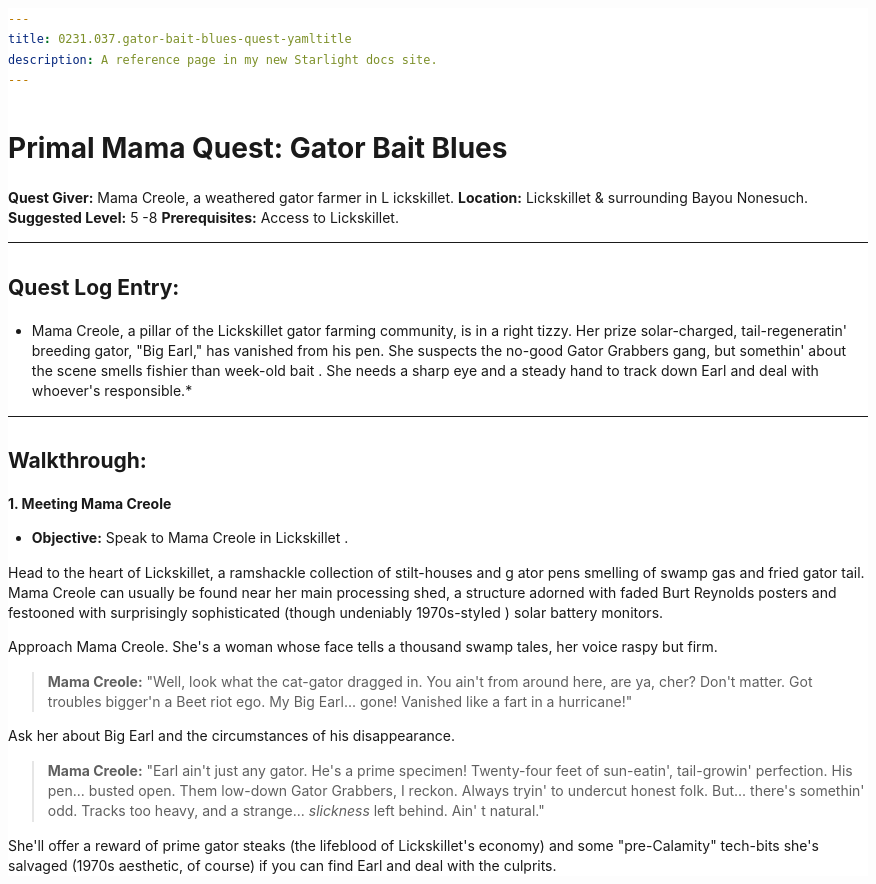 ```yaml
---
title: 0231.037.gator-bait-blues-quest-yamltitle
description: A reference page in my new Starlight docs site.
---
```

 
# Primal Mama Quest: Gator Bait Blues

**Quest Giver:** Mama Creole, a weathered gator farmer in L ickskillet.
**Location:** Lickskillet & surrounding Bayou Nonesuch.
**Suggested Level:** 5 -8
**Prerequisites:** Access to Lickskillet.

---

## Quest Log Entry:

* Mama Creole, a pillar of the Lickskillet gator farming community, is in a right tizzy. Her prize  solar-charged, tail-regeneratin' breeding gator, "Big Earl," has vanished from his pen. She  suspects the no-good Gator Grabbers gang, but somethin' about the scene smells fishier than week-old bait . She needs a sharp eye and a steady hand to track down Earl and deal with whoever's responsible.*

---

##  Walkthrough:

**1. Meeting Mama Creole**

*   **Objective:** Speak to Mama Creole in Lickskillet .

Head to the heart of Lickskillet, a ramshackle collection of stilt-houses and g ator pens smelling of swamp gas and fried gator tail. Mama Creole can usually be found near her main processing shed, a structure  adorned with faded Burt Reynolds posters and festooned with surprisingly sophisticated (though undeniably 1970s-styled ) solar battery monitors.

Approach Mama Creole. She's a woman whose face tells a thousand swamp tales, her voice  raspy but firm.

> **Mama Creole:** "Well, look what the cat-gator dragged in. You  ain't from around here, are ya, cher? Don't matter. Got troubles bigger'n a Beet riot ego. My Big Earl... gone! Vanished like a fart in a hurricane!"

Ask her about Big Earl  and the circumstances of his disappearance.

> **Mama Creole:** "Earl ain't just any gator. He's a  prime specimen! Twenty-four feet of sun-eatin', tail-growin' perfection. His pen... busted  open. Them low-down Gator Grabbers, I reckon. Always tryin' to undercut honest folk. But...  there's somethin' odd. Tracks too heavy, and a strange... *slickness* left behind. Ain' t natural."

She'll offer a reward of prime gator steaks (the lifeblood of Lickskillet's  economy) and some "pre-Calamity" tech-bits she's salvaged (1970s  aesthetic, of course) if you can find Earl and deal with the culprits.
